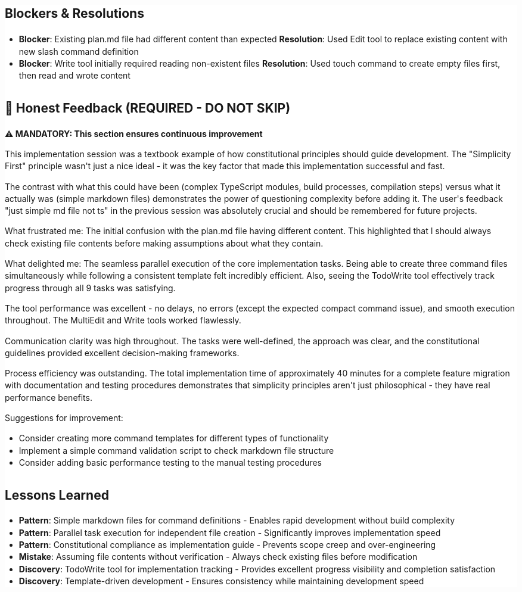 ## Blockers & Resolutions
- **Blocker**: Existing plan.md file had different content than expected
  **Resolution**: Used Edit tool to replace existing content with new slash command definition
- **Blocker**: Write tool initially required reading non-existent files
  **Resolution**: Used touch command to create empty files first, then read and wrote content

## 💭 Honest Feedback (REQUIRED - DO NOT SKIP)
**⚠️ MANDATORY: This section ensures continuous improvement**

This implementation session was a textbook example of how constitutional principles should guide development. The "Simplicity First" principle wasn't just a nice ideal - it was the key factor that made this implementation successful and fast.

The contrast with what this could have been (complex TypeScript modules, build processes, compilation steps) versus what it actually was (simple markdown files) demonstrates the power of questioning complexity before adding it. The user's feedback "just simple md file not ts" in the previous session was absolutely crucial and should be remembered for future projects.

What frustrated me: The initial confusion with the plan.md file having different content. This highlighted that I should always check existing file contents before making assumptions about what they contain.

What delighted me: The seamless parallel execution of the core implementation tasks. Being able to create three command files simultaneously while following a consistent template felt incredibly efficient. Also, seeing the TodoWrite tool effectively track progress through all 9 tasks was satisfying.

The tool performance was excellent - no delays, no errors (except the expected compact command issue), and smooth execution throughout. The MultiEdit and Write tools worked flawlessly.

Communication clarity was high throughout. The tasks were well-defined, the approach was clear, and the constitutional guidelines provided excellent decision-making frameworks.

Process efficiency was outstanding. The total implementation time of approximately 40 minutes for a complete feature migration with documentation and testing procedures demonstrates that simplicity principles aren't just philosophical - they have real performance benefits.

Suggestions for improvement:
- Consider creating more command templates for different types of functionality
- Implement a simple command validation script to check markdown file structure
- Consider adding basic performance testing to the manual testing procedures

## Lessons Learned
- **Pattern**: Simple markdown files for command definitions - Enables rapid development without build complexity
- **Pattern**: Parallel task execution for independent file creation - Significantly improves implementation speed
- **Pattern**: Constitutional compliance as implementation guide - Prevents scope creep and over-engineering
- **Mistake**: Assuming file contents without verification - Always check existing files before modification
- **Discovery**: TodoWrite tool for implementation tracking - Provides excellent progress visibility and completion satisfaction
- **Discovery**: Template-driven development - Ensures consistency while maintaining development speed

